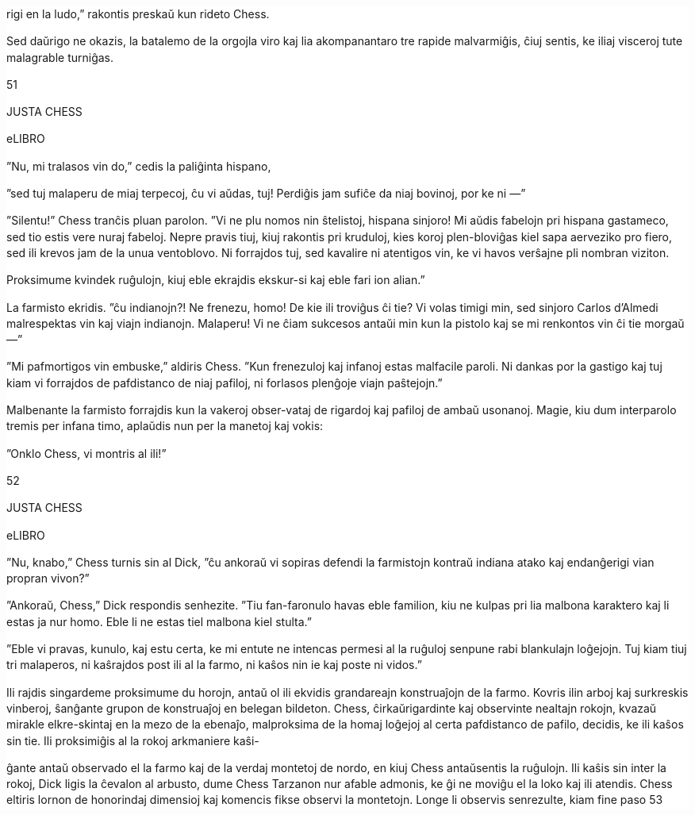 rigi en la ludo,” rakontis preskaŭ kun rideto Chess. 

Sed daŭrigo ne okazis, la batalemo de la orgojla viro kaj lia akompanantaro tre rapide malvarmiĝis, ĉiuj sentis, ke iliaj visceroj tute malagrable turniĝas. 

51

JUSTA CHESS

eLIBRO

”Nu, mi tralasos vin do,” cedis la paliĝinta hispano, 

”sed tuj malaperu de miaj terpecoj, ĉu vi aŭdas, tuj\! Perdiĝis jam sufiĉe da niaj bovinoj, por ke ni —” 

”Silentu\!” Chess tranĉis pluan parolon. ”Vi ne plu nomos nin ŝtelistoj, hispana sinjoro\! Mi aŭdis fabelojn pri hispana gastameco, sed tio estis vere nuraj fabeloj. Nepre pravis tiuj, kiuj rakontis pri kruduloj, kies koroj plen-bloviĝas kiel sapa aerveziko pro fiero, sed ili krevos jam de la unua ventoblovo. Ni forrajdos tuj, sed kavalire ni atentigos vin, ke vi havos verŝajne pli nombran viziton. 

Proksimume kvindek ruĝulojn, kiuj eble ekrajdis ekskur-si kaj eble fari ion alian.” 

La farmisto ekridis. ”ĉu indianojn?\! Ne frenezu, homo\! De kie ili troviĝus ĉi tie? Vi volas timigi min, sed sinjoro Carlos d’Almedi malrespektas vin kaj viajn indianojn. Malaperu\! Vi ne ĉiam sukcesos antaŭi min kun la pistolo kaj se mi renkontos vin ĉi tie morgaŭ —” 

”Mi pafmortigos vin embuske,” aldiris Chess. ”Kun frenezuloj kaj infanoj estas malfacile paroli. Ni dankas por la gastigo kaj tuj kiam vi forrajdos de pafdistanco de niaj pafiloj, ni forlasos plenĝoje viajn paŝtejojn.” 

Malbenante la farmisto forrajdis kun la vakeroj obser-vataj de rigardoj kaj pafiloj de ambaŭ usonanoj. Magie, kiu dum interparolo tremis per infana timo, aplaŭdis nun per la manetoj kaj vokis:

”Onklo Chess, vi montris al ili\!” 

52

JUSTA CHESS

eLIBRO

”Nu, knabo,” Chess turnis sin al Dick, ”ĉu ankoraŭ vi sopiras defendi la farmistojn kontraŭ indiana atako kaj endanĝerigi vian propran vivon?” 

”Ankoraŭ, Chess,” Dick respondis senhezite. ”Tiu fan-faronulo havas eble familion, kiu ne kulpas pri lia malbona karaktero kaj li estas ja nur homo. Eble li ne estas tiel malbona kiel stulta.” 

”Eble vi pravas, kunulo, kaj estu certa, ke mi entute ne intencas permesi al la ruĝuloj senpune rabi blankulajn loĝejojn. Tuj kiam tiuj tri malaperos, ni kaŝrajdos post ili al la farmo, ni kaŝos nin ie kaj poste ni vidos.” 

Ili rajdis singardeme proksimume du horojn, antaŭ ol ili ekvidis grandareajn konstruaĵojn de la farmo. Kovris ilin arboj kaj surkreskis vinberoj, ŝanĝante grupon de konstruaĵoj en belegan bildeton. Chess, ĉirkaŭrigardinte kaj observinte nealtajn rokojn, kvazaŭ mirakle elkre-skintaj en la mezo de la ebenaĵo, malproksima de la homaj loĝejoj al certa pafdistanco de pafilo, decidis, ke ili kaŝos sin tie. Ili proksimiĝis al la rokoj arkmaniere kaŝi-

ĝante antaŭ observado el la farmo kaj de la verdaj montetoj de nordo, en kiuj Chess antaŭsentis la ruĝulojn. Ili kaŝis sin inter la rokoj, Dick ligis la ĉevalon al arbusto, dume Chess Tarzanon nur afable admonis, ke ĝi ne moviĝu el la loko kaj ili atendis. Chess eltiris lornon de honorindaj dimensioj kaj komencis fikse observi la montetojn. Longe li observis senrezulte, kiam fine paso 53
